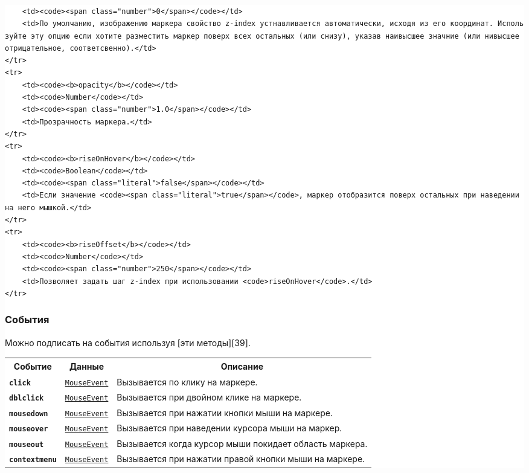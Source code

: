         <td><code><span class="number">0</span></code></td>
        <td>По умолчанию, изображению маркера свойство z-index устнавливается автоматически, исходя из его координат. Используйте эту опцию если хотите разместить маркер поверх всех остальных (или снизу), указав наивысшее значние (или нивысшее отрицательное, соответсвенно).</td>
    </tr>
    <tr>
        <td><code><b>opacity</b></code></td>
        <td><code>Number</code></td>
        <td><code><span class="number">1.0</span></code></td>
        <td>Прозрачность маркера.</td>
    </tr>
    <tr>
        <td><code><b>riseOnHover</b></code></td>
        <td><code>Boolean</code></td>
        <td><code><span class="literal">false</span></code></td>
        <td>Если значение <code><span class="literal">true</span></code>, маркер отобразится поверх остальных при наведении на него мышкой.</td>
    </tr>
    <tr>
        <td><code><b>riseOffset</b></code></td>
        <td><code>Number</code></td>
        <td><code><span class="number">250</span></code></td>
        <td>Позволяет задать шаг z-index при использовании <code>riseOnHover</code>.</td>
    </tr>
</table>

### События

Можно подписать на события используя [эти методы][39].
<table>
    <tr>
        <th class="width100">Событие</th>
        <th class="width100">Данные</th>
        <th>Описание</th>
    </tr>
    <tr>
        <td><code><b>click</b></code></td>
        <td><code><a href="#mouse-event">MouseEvent</a></code>
        <td>Вызывается по клику на маркере.</td>
    </tr>
    <tr>
        <td><code><b>dblclick</b></code></td>
        <td><code><a href="#mouse-event">MouseEvent</a></code>
        <td>Вызывается при двойном клике на маркере.</td>
    </tr>
    <tr>
        <td><code><b>mousedown</b></code></td>
        <td><code><a href="#mouse-event">MouseEvent</a></code>
        <td>Вызывается при нажатии кнопки мыши на маркере.</td>
    </tr>
    <tr>
        <td><code><b>mouseover</b></code></td>
        <td><code><a href="#mouse-event">MouseEvent</a></code>
        <td>Вызывается при наведении курсора мыши на маркер.</td>
    </tr>
    <tr>
        <td><code><b>mouseout</b></code></td>
        <td><code><a href="#mouse-event">MouseEvent</a></code>
        <td>Вызывается когда курсор мыши покидает область маркера.</td>
    </tr>
    <tr>
        <td><code><b>contextmenu</b></code></td>
        <td><code><a href="#mouse-event">MouseEvent</a></code>
        <td>Вызывается при нажатии правой кнопки мыши на маркере.</td>